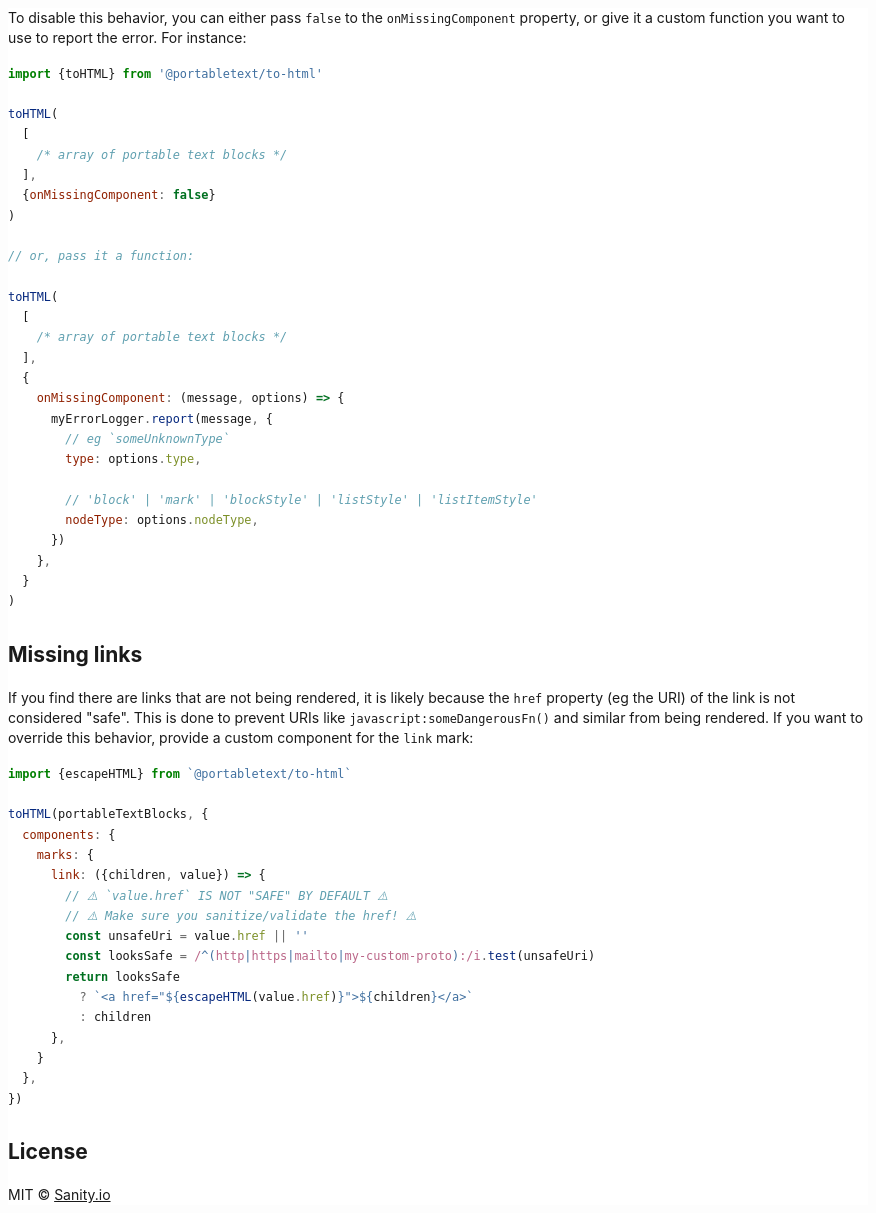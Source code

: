 To disable this behavior, you can either pass `false` to the `onMissingComponent` property, or give it a custom function you want to use to report the error. For instance:

```jsx
import {toHTML} from '@portabletext/to-html'

toHTML(
  [
    /* array of portable text blocks */
  ],
  {onMissingComponent: false}
)

// or, pass it a function:

toHTML(
  [
    /* array of portable text blocks */
  ],
  {
    onMissingComponent: (message, options) => {
      myErrorLogger.report(message, {
        // eg `someUnknownType`
        type: options.type,

        // 'block' | 'mark' | 'blockStyle' | 'listStyle' | 'listItemStyle'
        nodeType: options.nodeType,
      })
    },
  }
)
```

## Missing links

If you find there are links that are not being rendered, it is likely because the `href` property (eg the URI) of the link is not considered "safe". This is done to prevent URIs like `javascript:someDangerousFn()` and similar from being rendered. If you want to override this behavior, provide a custom component for the `link` mark:

```js
import {escapeHTML} from `@portabletext/to-html`

toHTML(portableTextBlocks, {
  components: {
    marks: {
      link: ({children, value}) => {
        // ⚠️ `value.href` IS NOT "SAFE" BY DEFAULT ⚠️
        // ⚠️ Make sure you sanitize/validate the href! ⚠️
        const unsafeUri = value.href || ''
        const looksSafe = /^(http|https|mailto|my-custom-proto):/i.test(unsafeUri)
        return looksSafe
          ? `<a href="${escapeHTML(value.href)}">${children}</a>`
          : children
      },
    }
  },
})
```

## License

MIT © [Sanity.io](https://www.sanity.io/)
